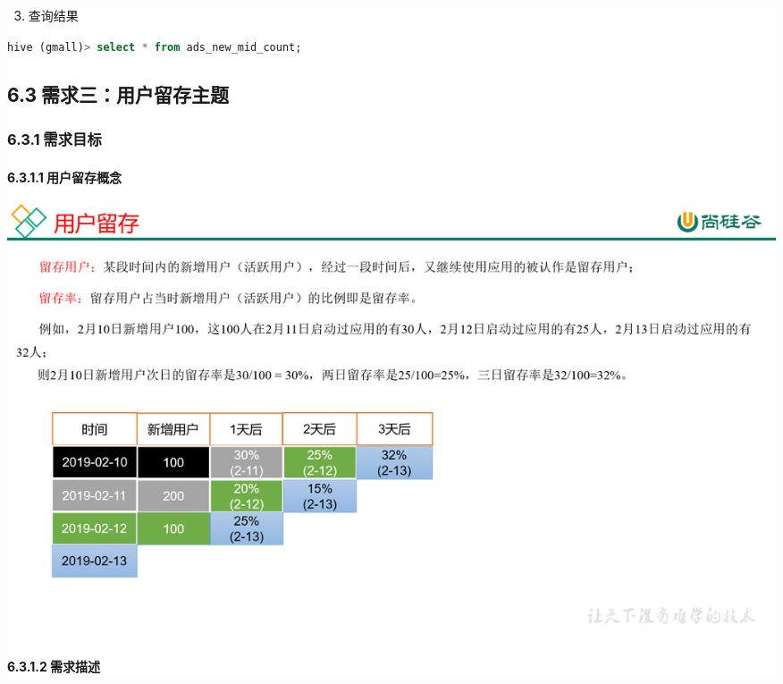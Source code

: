 3. 查询结果

```sql
hive (gmall)> select * from ads_new_mid_count;
```

## 6.3 需求三：用户留存主题

### 6.3.1 需求目标

#### 6.3.1.1 用户留存概念

![](../../resource/02_用户行为/05_业务需求/2020-02-29-14-03-21.png)

#### 6.3.1.2 需求描述
